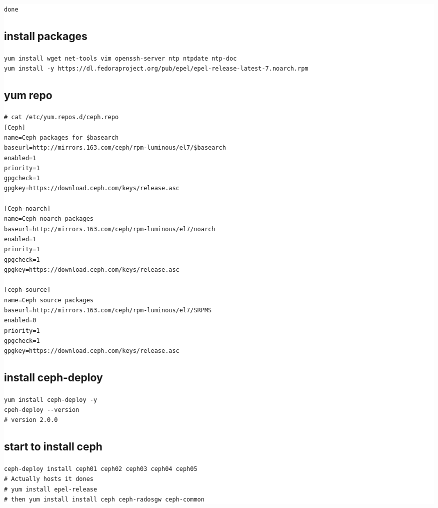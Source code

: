 ```shell
done
```
## install packages
~~~
yum install wget net-tools vim openssh-server ntp ntpdate ntp-doc
yum install -y https://dl.fedoraproject.org/pub/epel/epel-release-latest-7.noarch.rpm
~~~
## yum repo
~~~
# cat /etc/yum.repos.d/ceph.repo
[Ceph]
name=Ceph packages for $basearch
baseurl=http://mirrors.163.com/ceph/rpm-luminous/el7/$basearch
enabled=1
priority=1
gpgcheck=1
gpgkey=https://download.ceph.com/keys/release.asc

[Ceph-noarch]
name=Ceph noarch packages
baseurl=http://mirrors.163.com/ceph/rpm-luminous/el7/noarch
enabled=1
priority=1
gpgcheck=1
gpgkey=https://download.ceph.com/keys/release.asc

[ceph-source]
name=Ceph source packages
baseurl=http://mirrors.163.com/ceph/rpm-luminous/el7/SRPMS
enabled=0
priority=1
gpgcheck=1
gpgkey=https://download.ceph.com/keys/release.asc
~~~

## install ceph-deploy
```shell
yum install ceph-deploy -y
cpeh-deploy --version
# version 2.0.0
```
## start to install ceph
~~~
ceph-deploy install ceph01 ceph02 ceph03 ceph04 ceph05
# Actually hosts it dones
# yum install epel-release
# then yum install install ceph ceph-radosgw ceph-common
~~~
